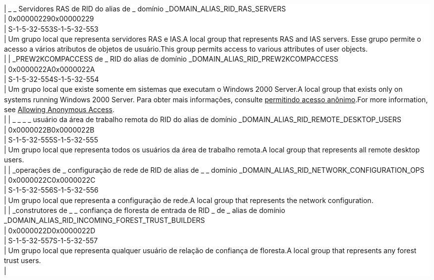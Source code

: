 | <span data-ttu-id="9b190-401">\_ \_ Servidores RAS de RID do alias de \_ domínio \_</span><span class="sxs-lookup"><span data-stu-id="9b190-401">DOMAIN\_ALIAS\_RID\_RAS\_SERVERS</span></span><br/>                      | <span data-ttu-id="9b190-402">0x00000229</span><span class="sxs-lookup"><span data-stu-id="9b190-402">0x00000229</span></span><br/> | <span data-ttu-id="9b190-403">S-1-5-32-553</span><span class="sxs-lookup"><span data-stu-id="9b190-403">S-1-5-32-553</span></span><br/> | <span data-ttu-id="9b190-404">Um grupo local que representa servidores RAS e IAS.</span><span class="sxs-lookup"><span data-stu-id="9b190-404">A local group that represents RAS and IAS servers.</span></span> <span data-ttu-id="9b190-405">Esse grupo permite o acesso a vários atributos de objetos de usuário.</span><span class="sxs-lookup"><span data-stu-id="9b190-405">This group permits access to various attributes of user objects.</span></span><br/>                                                                                                                                                             |
| <span data-ttu-id="9b190-406">\_PREW2KCOMPACCESS de \_ RID do alias de domínio \_</span><span class="sxs-lookup"><span data-stu-id="9b190-406">DOMAIN\_ALIAS\_RID\_PREW2KCOMPACCESS</span></span><br/>                  | <span data-ttu-id="9b190-407">0x0000022A</span><span class="sxs-lookup"><span data-stu-id="9b190-407">0x0000022A</span></span><br/> | <span data-ttu-id="9b190-408">S-1-5-32-554</span><span class="sxs-lookup"><span data-stu-id="9b190-408">S-1-5-32-554</span></span><br/> | <span data-ttu-id="9b190-409">Um grupo local que existe somente em sistemas que executam o Windows 2000 Server.</span><span class="sxs-lookup"><span data-stu-id="9b190-409">A local group that exists only on systems running Windows 2000 Server.</span></span> <span data-ttu-id="9b190-410">Para obter mais informações, consulte [permitindo acesso anônimo](allowing-anonymous-access.md).</span><span class="sxs-lookup"><span data-stu-id="9b190-410">For more information, see [Allowing Anonymous Access](allowing-anonymous-access.md).</span></span><br/>                                                                                                                    |
| <span data-ttu-id="9b190-411">\_ \_ \_ \_ usuário da área de trabalho remota do RID do alias de domínio \_</span><span class="sxs-lookup"><span data-stu-id="9b190-411">DOMAIN\_ALIAS\_RID\_REMOTE\_DESKTOP\_USERS</span></span><br/>            | <span data-ttu-id="9b190-412">0x0000022B</span><span class="sxs-lookup"><span data-stu-id="9b190-412">0x0000022B</span></span><br/> | <span data-ttu-id="9b190-413">S-1-5-32-555</span><span class="sxs-lookup"><span data-stu-id="9b190-413">S-1-5-32-555</span></span><br/> | <span data-ttu-id="9b190-414">Um grupo local que representa todos os usuários da área de trabalho remota.</span><span class="sxs-lookup"><span data-stu-id="9b190-414">A local group that represents all remote desktop users.</span></span><br/>                                                                                                                                                                                                                         |
| <span data-ttu-id="9b190-415">\_operações de \_ configuração de rede de RID de alias de \_ \_ domínio \_</span><span class="sxs-lookup"><span data-stu-id="9b190-415">DOMAIN\_ALIAS\_RID\_NETWORK\_CONFIGURATION\_OPS</span></span><br/>       | <span data-ttu-id="9b190-416">0x0000022C</span><span class="sxs-lookup"><span data-stu-id="9b190-416">0x0000022C</span></span><br/> | <span data-ttu-id="9b190-417">S-1-5-32-556</span><span class="sxs-lookup"><span data-stu-id="9b190-417">S-1-5-32-556</span></span><br/> | <span data-ttu-id="9b190-418">Um grupo local que representa a configuração de rede.</span><span class="sxs-lookup"><span data-stu-id="9b190-418">A local group that represents the network configuration.</span></span> <br/>                                                                                                                                                                                                                       |
| <span data-ttu-id="9b190-419">\_construtores de \_ \_ confiança de floresta de entrada de RID \_ de \_ alias de domínio \_</span><span class="sxs-lookup"><span data-stu-id="9b190-419">DOMAIN\_ALIAS\_RID\_INCOMING\_FOREST\_TRUST\_BUILDERS</span></span><br/> | <span data-ttu-id="9b190-420">0x0000022D</span><span class="sxs-lookup"><span data-stu-id="9b190-420">0x0000022D</span></span><br/> | <span data-ttu-id="9b190-421">S-1-5-32-557</span><span class="sxs-lookup"><span data-stu-id="9b190-421">S-1-5-32-557</span></span><br/> | <span data-ttu-id="9b190-422">Um grupo local que representa qualquer usuário de relação de confiança de floresta.</span><span class="sxs-lookup"><span data-stu-id="9b190-422">A local group that represents any forest trust users.</span></span><br/>                                                                                                                                                                                                                           |